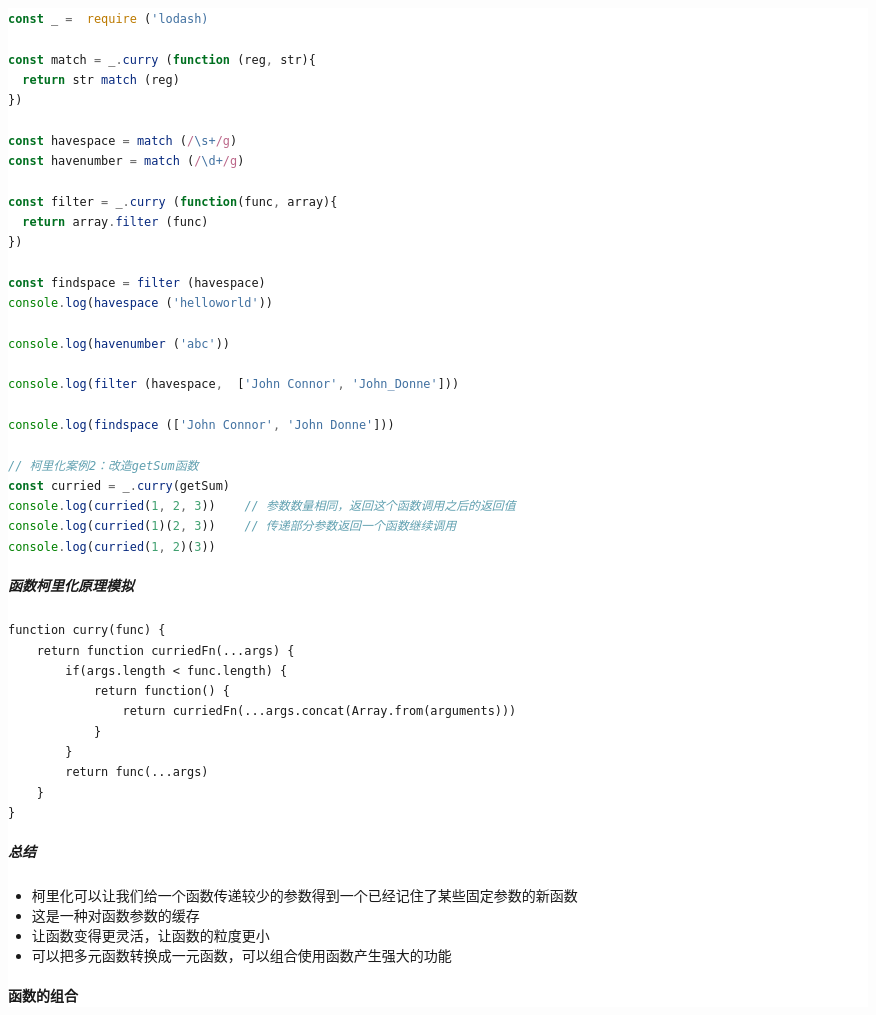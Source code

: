   ```javascript
  const _ =  require ('lodash)
  
  const match = _.curry (function (reg, str){
    return str match (reg)                                         
  })
  
  const havespace = match (/\s+/g)  
  const havenumber = match (/\d+/g)
  
  const filter = _.curry (function(func, array){
    return array.filter (func)
  })
  
  const findspace = filter (havespace)
  console.log(havespace ('helloworld'))
  
  console.log(havenumber ('abc'))
  
  console.log(filter (havespace,  ['John Connor', 'John_Donne']))
  
  console.log(findspace (['John Connor', 'John Donne']))
  
  // 柯里化案例2：改造getSum函数
  const curried = _.curry(getSum)
  console.log(curried(1, 2, 3))    // 参数数量相同，返回这个函数调用之后的返回值
  console.log(curried(1)(2, 3))    // 传递部分参数返回一个函数继续调用
  console.log(curried(1, 2)(3))
  ```

##### 函数柯里化原理模拟

```
function curry(func) {
	return function curriedFn(...args) {
		if(args.length < func.length) {
			return function() {
				return curriedFn(...args.concat(Array.from(arguments)))
			}
		}
		return func(...args)
	}
}
```

##### 总结

- 柯里化可以让我们给一个函数传递较少的参数得到一个已经记住了某些固定参数的新函数
- 这是一种对函数参数的缓存
- 让函数变得更灵活，让函数的粒度更小
- 可以把多元函数转换成一元函数，可以组合使用函数产生强大的功能

#### 函数的组合
